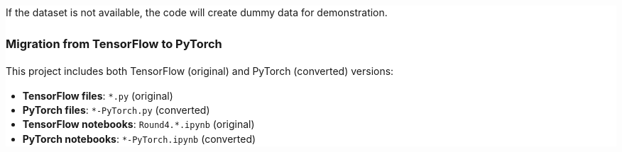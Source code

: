 If the dataset is not available, the code will create dummy data for demonstration.

### Migration from TensorFlow to PyTorch

This project includes both TensorFlow (original) and PyTorch (converted) versions:

- **TensorFlow files**: `*.py` (original)
- **PyTorch files**: `*-PyTorch.py` (converted)
- **TensorFlow notebooks**: `Round4.*.ipynb` (original)  
- **PyTorch notebooks**: `*-PyTorch.ipynb` (converted)
